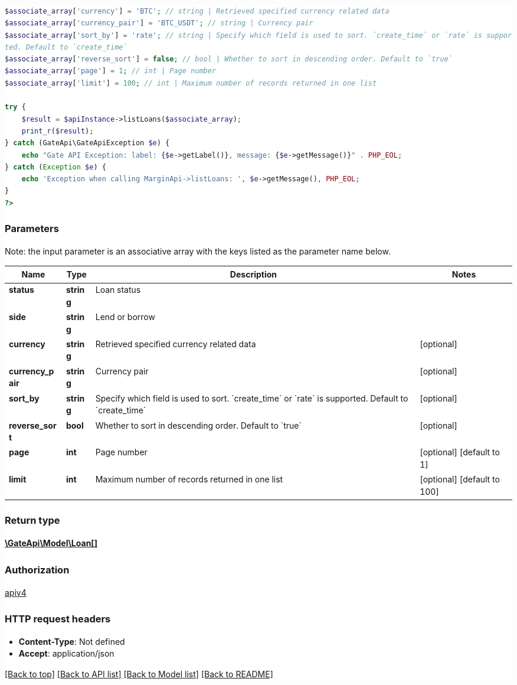 ```php
$associate_array['currency'] = 'BTC'; // string | Retrieved specified currency related data
$associate_array['currency_pair'] = 'BTC_USDT'; // string | Currency pair
$associate_array['sort_by'] = 'rate'; // string | Specify which field is used to sort. `create_time` or `rate` is supported. Default to `create_time`
$associate_array['reverse_sort'] = false; // bool | Whether to sort in descending order. Default to `true`
$associate_array['page'] = 1; // int | Page number
$associate_array['limit'] = 100; // int | Maximum number of records returned in one list

try {
    $result = $apiInstance->listLoans($associate_array);
    print_r($result);
} catch (GateApi\GateApiException $e) {
    echo "Gate API Exception: label: {$e->getLabel()}, message: {$e->getMessage()}" . PHP_EOL;
} catch (Exception $e) {
    echo 'Exception when calling MarginApi->listLoans: ', $e->getMessage(), PHP_EOL;
}
?>
```

### Parameters

Note: the input parameter is an associative array with the keys listed as the parameter name below.


Name | Type | Description  | Notes
------------- | ------------- | ------------- | -------------
 **status** | **string**| Loan status |
 **side** | **string**| Lend or borrow |
 **currency** | **string**| Retrieved specified currency related data | [optional]
 **currency_pair** | **string**| Currency pair | [optional]
 **sort_by** | **string**| Specify which field is used to sort. &#x60;create_time&#x60; or &#x60;rate&#x60; is supported. Default to &#x60;create_time&#x60; | [optional]
 **reverse_sort** | **bool**| Whether to sort in descending order. Default to &#x60;true&#x60; | [optional]
 **page** | **int**| Page number | [optional] [default to 1]
 **limit** | **int**| Maximum number of records returned in one list | [optional] [default to 100]

### Return type

[**\GateApi\Model\Loan[]**](../Model/Loan.md)

### Authorization

[apiv4](../../README.md#apiv4)

### HTTP request headers

- **Content-Type**: Not defined
- **Accept**: application/json

[[Back to top]](#) [[Back to API list]](../../README.md#documentation-for-api-endpoints)
[[Back to Model list]](../../README.md#documentation-for-models)
[[Back to README]](../../README.md)
